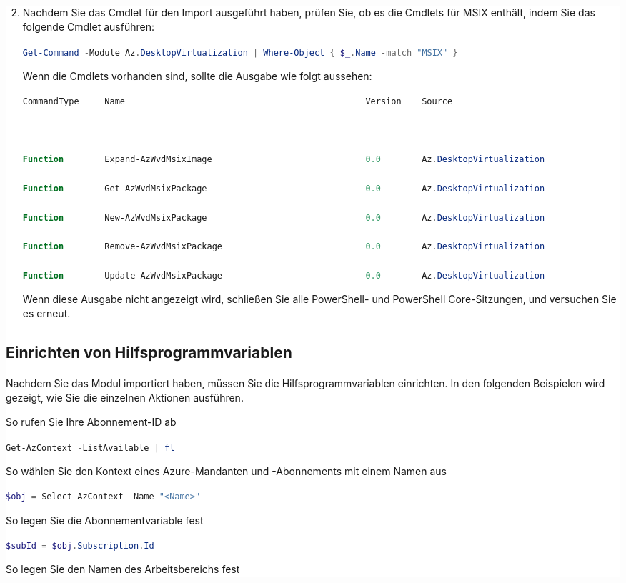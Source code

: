 2. Nachdem Sie das Cmdlet für den Import ausgeführt haben, prüfen Sie, ob es die Cmdlets für MSIX enthält, indem Sie das folgende Cmdlet ausführen:

   ```powershell
   Get-Command -Module Az.DesktopVirtualization | Where-Object { $_.Name -match "MSIX" }
   ```

   Wenn die Cmdlets vorhanden sind, sollte die Ausgabe wie folgt aussehen:

   ```powershell
   CommandType     Name                                               Version    Source

   -----------     ----                                               -------    ------

   Function        Expand-AzWvdMsixImage                              0.0        Az.DesktopVirtualization

   Function        Get-AzWvdMsixPackage                               0.0        Az.DesktopVirtualization

   Function        New-AzWvdMsixPackage                               0.0        Az.DesktopVirtualization

   Function        Remove-AzWvdMsixPackage                            0.0        Az.DesktopVirtualization

   Function        Update-AzWvdMsixPackage                            0.0        Az.DesktopVirtualization
   ```

   Wenn diese Ausgabe nicht angezeigt wird, schließen Sie alle PowerShell- und PowerShell Core-Sitzungen, und versuchen Sie es erneut.

## <a name="set-up-helper-variables"></a>Einrichten von Hilfsprogrammvariablen

Nachdem Sie das Modul importiert haben, müssen Sie die Hilfsprogrammvariablen einrichten. In den folgenden Beispielen wird gezeigt, wie Sie die einzelnen Aktionen ausführen.

So rufen Sie Ihre Abonnement-ID ab

```powershell
Get-AzContext -ListAvailable | fl
```

So wählen Sie den Kontext eines Azure-Mandanten und -Abonnements mit einem Namen aus

```powershell
$obj = Select-AzContext -Name "<Name>"
```

So legen Sie die Abonnementvariable fest

```powershell
$subId = $obj.Subscription.Id
```

So legen Sie den Namen des Arbeitsbereichs fest
